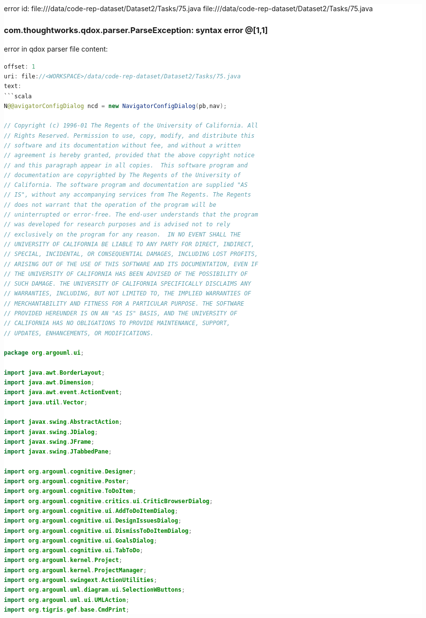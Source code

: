 error id: file://<WORKSPACE>/data/code-rep-dataset/Dataset2/Tasks/75.java
file://<WORKSPACE>/data/code-rep-dataset/Dataset2/Tasks/75.java
### com.thoughtworks.qdox.parser.ParseException: syntax error @[1,1]

error in qdox parser
file content:
```java
offset: 1
uri: file://<WORKSPACE>/data/code-rep-dataset/Dataset2/Tasks/75.java
text:
```scala
N@@avigatorConfigDialog ncd = new NavigatorConfigDialog(pb,nav);

// Copyright (c) 1996-01 The Regents of the University of California. All
// Rights Reserved. Permission to use, copy, modify, and distribute this
// software and its documentation without fee, and without a written
// agreement is hereby granted, provided that the above copyright notice
// and this paragraph appear in all copies.  This software program and
// documentation are copyrighted by The Regents of the University of
// California. The software program and documentation are supplied "AS
// IS", without any accompanying services from The Regents. The Regents
// does not warrant that the operation of the program will be
// uninterrupted or error-free. The end-user understands that the program
// was developed for research purposes and is advised not to rely
// exclusively on the program for any reason.  IN NO EVENT SHALL THE
// UNIVERSITY OF CALIFORNIA BE LIABLE TO ANY PARTY FOR DIRECT, INDIRECT,
// SPECIAL, INCIDENTAL, OR CONSEQUENTIAL DAMAGES, INCLUDING LOST PROFITS,
// ARISING OUT OF THE USE OF THIS SOFTWARE AND ITS DOCUMENTATION, EVEN IF
// THE UNIVERSITY OF CALIFORNIA HAS BEEN ADVISED OF THE POSSIBILITY OF
// SUCH DAMAGE. THE UNIVERSITY OF CALIFORNIA SPECIFICALLY DISCLAIMS ANY
// WARRANTIES, INCLUDING, BUT NOT LIMITED TO, THE IMPLIED WARRANTIES OF
// MERCHANTABILITY AND FITNESS FOR A PARTICULAR PURPOSE. THE SOFTWARE
// PROVIDED HEREUNDER IS ON AN "AS IS" BASIS, AND THE UNIVERSITY OF
// CALIFORNIA HAS NO OBLIGATIONS TO PROVIDE MAINTENANCE, SUPPORT,
// UPDATES, ENHANCEMENTS, OR MODIFICATIONS.

package org.argouml.ui;

import java.awt.BorderLayout;
import java.awt.Dimension;
import java.awt.event.ActionEvent;
import java.util.Vector;

import javax.swing.AbstractAction;
import javax.swing.JDialog;
import javax.swing.JFrame;
import javax.swing.JTabbedPane;

import org.argouml.cognitive.Designer;
import org.argouml.cognitive.Poster;
import org.argouml.cognitive.ToDoItem;
import org.argouml.cognitive.critics.ui.CriticBrowserDialog;
import org.argouml.cognitive.ui.AddToDoItemDialog;
import org.argouml.cognitive.ui.DesignIssuesDialog;
import org.argouml.cognitive.ui.DismissToDoItemDialog;
import org.argouml.cognitive.ui.GoalsDialog;
import org.argouml.cognitive.ui.TabToDo;
import org.argouml.kernel.Project;
import org.argouml.kernel.ProjectManager;
import org.argouml.swingext.ActionUtilities;
import org.argouml.uml.diagram.ui.SelectionWButtons;
import org.argouml.uml.ui.UMLAction;
import org.tigris.gef.base.CmdPrint;
```